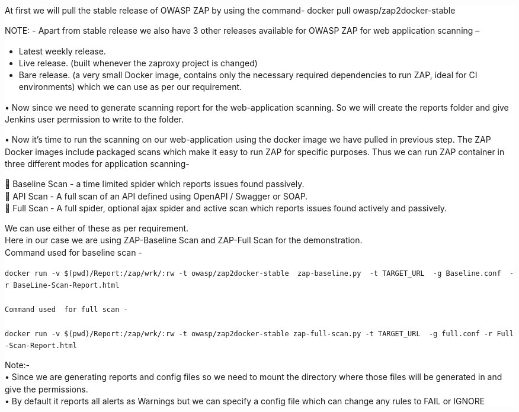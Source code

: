 	
At first we will pull the stable release of OWASP ZAP by using the command-
docker pull owasp/zap2docker-stable

NOTE: - Apart from stable release we also have 3 other releases available for OWASP ZAP for web application scanning –
-	Latest weekly release.
-	Live release. (built whenever the zaproxy project is changed)
-	Bare release. (a very small Docker image, contains only the necessary required dependencies to run ZAP, ideal for CI environments) which we can use as per our requirement.


•	Now since we need to generate scanning report for the web-application scanning. So we will create the reports folder and give Jenkins user permission to write to the folder.
 
•	Now it’s time to run the scanning on our web-application using the docker image we have pulled in previous step.
The ZAP Docker images include packaged scans which make it easy to run ZAP for specific purposes. Thus we can run ZAP container in three different modes for application scanning-

	Baseline Scan - a time limited spider which reports issues found passively.\
	API Scan - A full scan of an API defined using OpenAPI / Swagger or SOAP.\
	Full Scan - A full spider, optional ajax spider and active scan which reports issues found actively and passively.

We can use either of these as per requirement. \
Here in our case we are using ZAP-Baseline Scan and ZAP-Full Scan for the demonstration.\
Command used  for baseline scan - 
```
docker run -v $(pwd)/Report:/zap/wrk/:rw -t owasp/zap2docker-stable  zap-baseline.py  -t TARGET_URL  -g Baseline.conf  -r BaseLine-Scan-Report.html 

Command used  for full scan - 

docker run -v $(pwd)/Report:/zap/wrk/:rw -t owasp/zap2docker-stable zap-full-scan.py -t TARGET_URL  -g full.conf -r Full-Scan-Report.html 
```

Note:-\
•	Since we are generating reports and config files so we need to mount the directory where those files will be generated in and give the permissions.\
•	By default it reports all alerts as Warnings but we can specify a config file which can change any rules to FAIL or IGNORE
